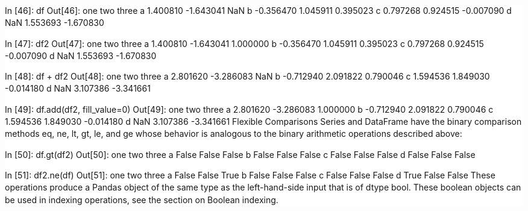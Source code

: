 In [46]: df
Out[46]: 
        one       two     three
a  1.400810 -1.643041       NaN
b -0.356470  1.045911  0.395023
c  0.797268  0.924515 -0.007090
d       NaN  1.553693 -1.670830

In [47]: df2
Out[47]: 
        one       two     three
a  1.400810 -1.643041  1.000000
b -0.356470  1.045911  0.395023
c  0.797268  0.924515 -0.007090
d       NaN  1.553693 -1.670830

In [48]: df + df2
Out[48]: 
        one       two     three
a  2.801620 -3.286083       NaN
b -0.712940  2.091822  0.790046
c  1.594536  1.849030 -0.014180
d       NaN  3.107386 -3.341661

In [49]: df.add(df2, fill_value=0)
Out[49]: 
        one       two     three
a  2.801620 -3.286083  1.000000
b -0.712940  2.091822  0.790046
c  1.594536  1.849030 -0.014180
d       NaN  3.107386 -3.341661
Flexible Comparisons
Series and DataFrame have the binary comparison methods eq, ne, lt, gt, le, and ge whose behavior is analogous to the binary arithmetic operations described above:

In [50]: df.gt(df2)
Out[50]: 
     one    two  three
a  False  False  False
b  False  False  False
c  False  False  False
d  False  False  False

In [51]: df2.ne(df)
Out[51]: 
     one    two  three
a  False  False   True
b  False  False  False
c  False  False  False
d   True  False  False
These operations produce a Pandas object of the same type as the left-hand-side input that is of dtype bool. These boolean objects can be used in indexing operations, see the section on Boolean indexing.
